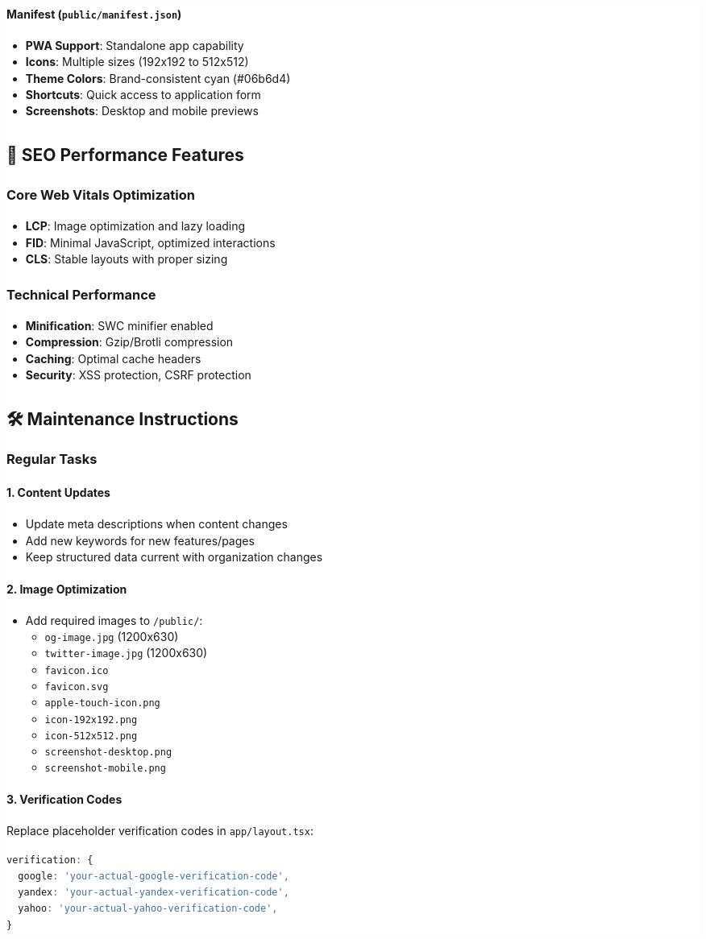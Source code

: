 #### Manifest (`public/manifest.json`)
- **PWA Support**: Standalone app capability
- **Icons**: Multiple sizes (192x192 to 512x512)
- **Theme Colors**: Brand-consistent cyan (#06b6d4)
- **Shortcuts**: Quick access to application form
- **Screenshots**: Desktop and mobile previews

## 🚀 SEO Performance Features

### Core Web Vitals Optimization
- **LCP**: Image optimization and lazy loading
- **FID**: Minimal JavaScript, optimized interactions
- **CLS**: Stable layouts with proper sizing

### Technical Performance
- **Minification**: SWC minifier enabled
- **Compression**: Gzip/Brotli compression
- **Caching**: Optimal cache headers
- **Security**: XSS protection, CSRF protection

## 🛠 Maintenance Instructions

### Regular Tasks

#### 1. Content Updates
- Update meta descriptions when content changes
- Add new keywords for new features/pages
- Keep structured data current with organization changes

#### 2. Image Optimization
- Add required images to `/public/`:
  - `og-image.jpg` (1200x630)
  - `twitter-image.jpg` (1200x630)
  - `favicon.ico`
  - `favicon.svg`
  - `apple-touch-icon.png`
  - `icon-192x192.png`
  - `icon-512x512.png`
  - `screenshot-desktop.png`
  - `screenshot-mobile.png`

#### 3. Verification Codes
Replace placeholder verification codes in `app/layout.tsx`:
```typescript
verification: {
  google: 'your-actual-google-verification-code',
  yandex: 'your-actual-yandex-verification-code',
  yahoo: 'your-actual-yahoo-verification-code',
}
```
